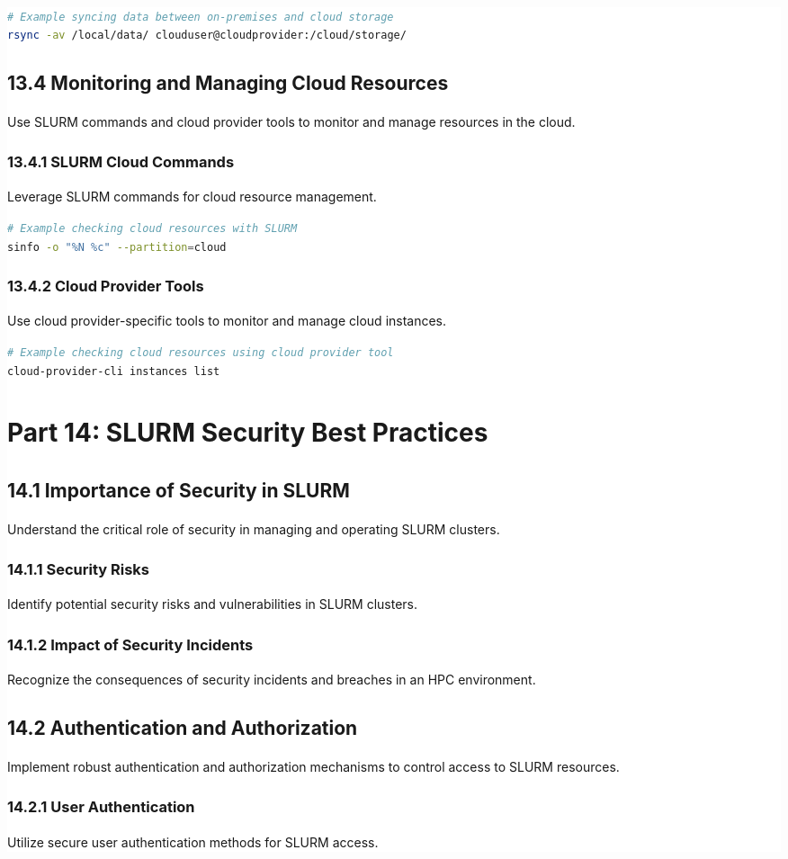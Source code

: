 ``` bash
# Example syncing data between on-premises and cloud storage
rsync -av /local/data/ clouduser@cloudprovider:/cloud/storage/
```

## 13.4 Monitoring and Managing Cloud Resources

Use SLURM commands and cloud provider tools to monitor and manage
resources in the cloud.

### 13.4.1 SLURM Cloud Commands

Leverage SLURM commands for cloud resource management.

``` bash
# Example checking cloud resources with SLURM
sinfo -o "%N %c" --partition=cloud
```

### 13.4.2 Cloud Provider Tools

Use cloud provider-specific tools to monitor and manage cloud instances.

``` bash
# Example checking cloud resources using cloud provider tool
cloud-provider-cli instances list
```

# Part 14: SLURM Security Best Practices

## 14.1 Importance of Security in SLURM

Understand the critical role of security in managing and operating SLURM
clusters.

### 14.1.1 Security Risks

Identify potential security risks and vulnerabilities in SLURM clusters.

### 14.1.2 Impact of Security Incidents

Recognize the consequences of security incidents and breaches in an HPC
environment.

## 14.2 Authentication and Authorization

Implement robust authentication and authorization mechanisms to control
access to SLURM resources.

### 14.2.1 User Authentication

Utilize secure user authentication methods for SLURM access.
